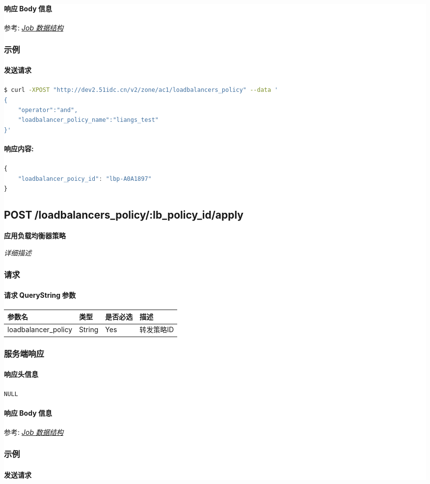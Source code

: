 #### 响应 Body 信息

参考: *[Job 数据结构](/job.html)*

### 示例

#### 发送请求

```bash
$ curl -XPOST "http://dev2.51idc.cn/v2/zone/ac1/loadbalancers_policy" --data '
{ 
    "operator":"and",
    "loadbalancer_policy_name":"liangs_test"
}'
```

#### 响应内容:

```js
{ 
    "loadbalancer_poicy_id": "lbp-A0A1897"
} 
```


## POST /loadbalancers_policy/:lb_policy_id/apply

**应用负载均衡器策略**

*详细描述*

### 请求

#### 请求  QueryString 参数

|参数名 | 类型 | 是否必选 | 描述 |
| :-- | :-- | :-- | :-- |
| loadbalancer_policy| String | Yes | 转发策略ID |


### 服务端响应

#### 响应头信息

`NULL`

#### 响应 Body 信息

参考: *[Job 数据结构](/job.html)*

### 示例

#### 发送请求
